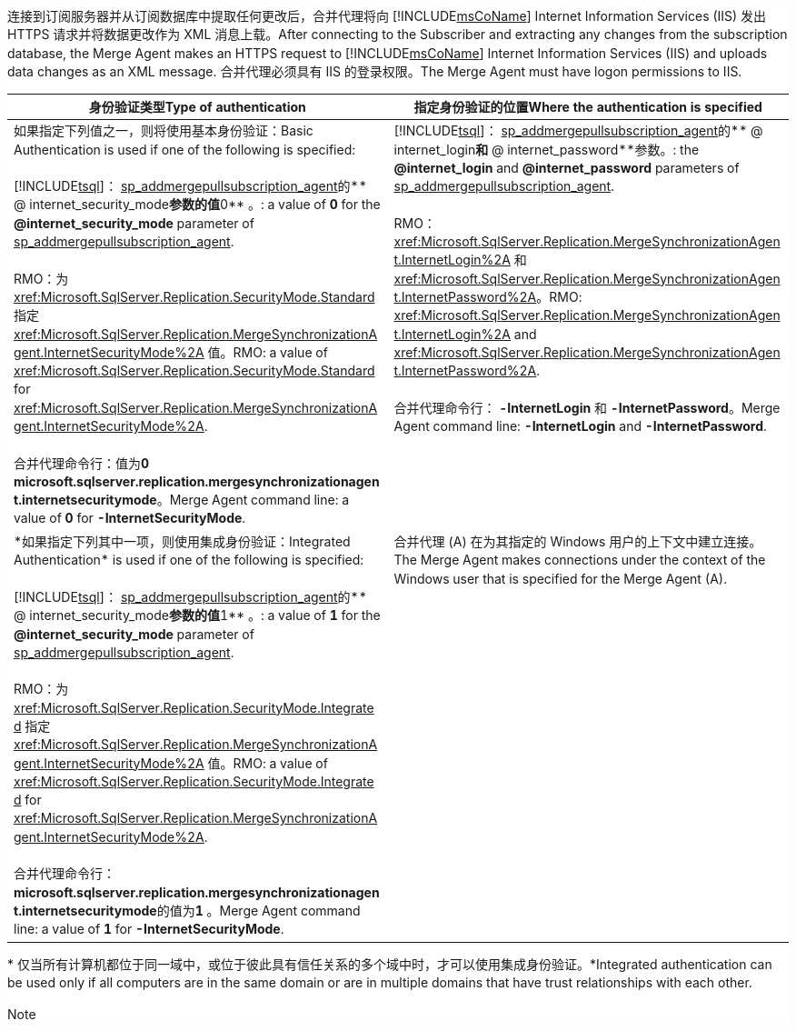  <span data-ttu-id="0ab48-149">连接到订阅服务器并从订阅数据库中提取任何更改后，合并代理将向 [!INCLUDE[msCoName](../../../includes/msconame-md.md)] Internet Information Services (IIS) 发出 HTTPS 请求并将数据更改作为 XML 消息上载。</span><span class="sxs-lookup"><span data-stu-id="0ab48-149">After connecting to the Subscriber and extracting any changes from the subscription database, the Merge Agent makes an HTTPS request to [!INCLUDE[msCoName](../../../includes/msconame-md.md)] Internet Information Services (IIS) and uploads data changes as an XML message.</span></span> <span data-ttu-id="0ab48-150">合并代理必须具有 IIS 的登录权限。</span><span class="sxs-lookup"><span data-stu-id="0ab48-150">The Merge Agent must have logon permissions to IIS.</span></span>  
  
|<span data-ttu-id="0ab48-151">身份验证类型</span><span class="sxs-lookup"><span data-stu-id="0ab48-151">Type of authentication</span></span>|<span data-ttu-id="0ab48-152">指定身份验证的位置</span><span class="sxs-lookup"><span data-stu-id="0ab48-152">Where the authentication is specified</span></span>|  
|----------------------------|-------------------------------------------|  
|<span data-ttu-id="0ab48-153">如果指定下列值之一，则将使用基本身份验证：</span><span class="sxs-lookup"><span data-stu-id="0ab48-153">Basic Authentication is used if one of the following is specified:</span></span><br /><br /> [!INCLUDE[tsql](../../../includes/tsql-md.md)]<span data-ttu-id="0ab48-154">： [sp_addmergepullsubscription_agent](/sql/relational-databases/system-stored-procedures/sp-addmergepullsubscription-agent-transact-sql)的\*\* \@ internet_security_mode**参数的值**0\*\* 。</span><span class="sxs-lookup"><span data-stu-id="0ab48-154">: a value of **0** for the **\@internet_security_mode** parameter of [sp_addmergepullsubscription_agent](/sql/relational-databases/system-stored-procedures/sp-addmergepullsubscription-agent-transact-sql).</span></span><br /><br /> <span data-ttu-id="0ab48-155">RMO：为 <xref:Microsoft.SqlServer.Replication.SecurityMode.Standard> 指定 <xref:Microsoft.SqlServer.Replication.MergeSynchronizationAgent.InternetSecurityMode%2A> 值。</span><span class="sxs-lookup"><span data-stu-id="0ab48-155">RMO: a value of <xref:Microsoft.SqlServer.Replication.SecurityMode.Standard> for <xref:Microsoft.SqlServer.Replication.MergeSynchronizationAgent.InternetSecurityMode%2A>.</span></span><br /><br /> <span data-ttu-id="0ab48-156">合并代理命令行：值为**0** **microsoft.sqlserver.replication.mergesynchronizationagent.internetsecuritymode**。</span><span class="sxs-lookup"><span data-stu-id="0ab48-156">Merge Agent command line: a value of **0** for **-InternetSecurityMode**.</span></span>|[!INCLUDE[tsql](../../../includes/tsql-md.md)]<span data-ttu-id="0ab48-157">： [sp_addmergepullsubscription_agent](/sql/relational-databases/system-stored-procedures/sp-addmergepullsubscription-agent-transact-sql)的\*\* \@ internet_login**和** \@ internet_password\*\*参数。</span><span class="sxs-lookup"><span data-stu-id="0ab48-157">: the **\@internet_login** and **\@internet_password** parameters of [sp_addmergepullsubscription_agent](/sql/relational-databases/system-stored-procedures/sp-addmergepullsubscription-agent-transact-sql).</span></span><br /><br /> <span data-ttu-id="0ab48-158">RMO： <xref:Microsoft.SqlServer.Replication.MergeSynchronizationAgent.InternetLogin%2A> 和 <xref:Microsoft.SqlServer.Replication.MergeSynchronizationAgent.InternetPassword%2A>。</span><span class="sxs-lookup"><span data-stu-id="0ab48-158">RMO: <xref:Microsoft.SqlServer.Replication.MergeSynchronizationAgent.InternetLogin%2A> and <xref:Microsoft.SqlServer.Replication.MergeSynchronizationAgent.InternetPassword%2A>.</span></span><br /><br /> <span data-ttu-id="0ab48-159">合并代理命令行： **-InternetLogin** 和 **-InternetPassword**。</span><span class="sxs-lookup"><span data-stu-id="0ab48-159">Merge Agent command line: **-InternetLogin** and **-InternetPassword**.</span></span>|  
|<span data-ttu-id="0ab48-160">\*如果指定下列其中一项，则使用集成身份验证：</span><span class="sxs-lookup"><span data-stu-id="0ab48-160">Integrated Authentication\* is used if one of the following is specified:</span></span><br /><br /> [!INCLUDE[tsql](../../../includes/tsql-md.md)]<span data-ttu-id="0ab48-161">： [sp_addmergepullsubscription_agent](/sql/relational-databases/system-stored-procedures/sp-addmergepullsubscription-agent-transact-sql)的\*\* \@ internet_security_mode**参数的值**1\*\* 。</span><span class="sxs-lookup"><span data-stu-id="0ab48-161">: a value of **1** for the **\@internet_security_mode** parameter of [sp_addmergepullsubscription_agent](/sql/relational-databases/system-stored-procedures/sp-addmergepullsubscription-agent-transact-sql).</span></span><br /><br /> <span data-ttu-id="0ab48-162">RMO：为 <xref:Microsoft.SqlServer.Replication.SecurityMode.Integrated> 指定 <xref:Microsoft.SqlServer.Replication.MergeSynchronizationAgent.InternetSecurityMode%2A> 值。</span><span class="sxs-lookup"><span data-stu-id="0ab48-162">RMO: a value of <xref:Microsoft.SqlServer.Replication.SecurityMode.Integrated> for <xref:Microsoft.SqlServer.Replication.MergeSynchronizationAgent.InternetSecurityMode%2A>.</span></span><br /><br /> <span data-ttu-id="0ab48-163">合并代理命令行： **microsoft.sqlserver.replication.mergesynchronizationagent.internetsecuritymode**的值为**1** 。</span><span class="sxs-lookup"><span data-stu-id="0ab48-163">Merge Agent command line: a value of **1** for **-InternetSecurityMode**.</span></span>|<span data-ttu-id="0ab48-164">合并代理 (A) 在为其指定的 Windows 用户的上下文中建立连接。</span><span class="sxs-lookup"><span data-stu-id="0ab48-164">The Merge Agent makes connections under the context of the Windows user that is specified for the Merge Agent (A).</span></span>|  
  
 <span data-ttu-id="0ab48-165">\* 仅当所有计算机都位于同一域中，或位于彼此具有信任关系的多个域中时，才可以使用集成身份验证。</span><span class="sxs-lookup"><span data-stu-id="0ab48-165">\*Integrated authentication can be used only if all computers are in the same domain or are in multiple domains that have trust relationships with each other.</span></span>  
  
> [!NOTE]  